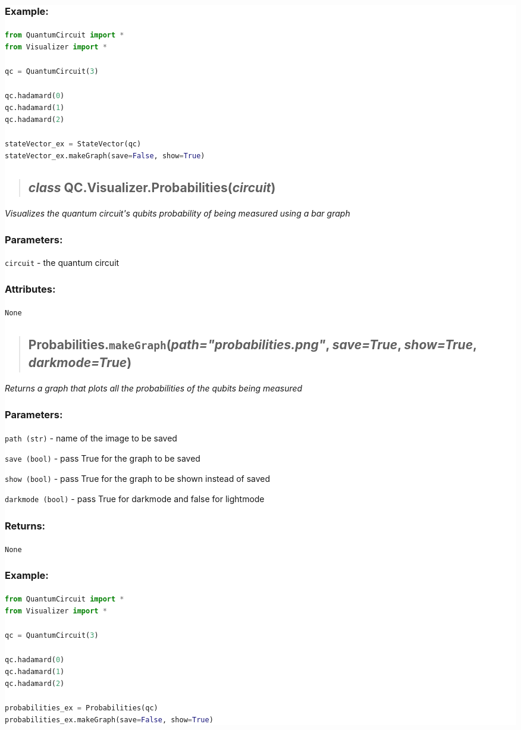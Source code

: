 ### Example:

```python
from QuantumCircuit import *
from Visualizer import *

qc = QuantumCircuit(3)

qc.hadamard(0)
qc.hadamard(1)
qc.hadamard(2)

stateVector_ex = StateVector(qc)
stateVector_ex.makeGraph(save=False, show=True)
```

> ## *class* QC.Visualizer.Probabilities(*circuit*)

*Visualizes the quantum circuit's qubits probability of being measured using a bar graph*

### Parameters:

`circuit` - the quantum circuit

### Attributes:

`None`

> ## Probabilities.`makeGraph`(*path="probabilities.png"*, *save=True*, *show=True*, *darkmode=True*)

*Returns a graph that plots all the probabilities of the qubits being measured*

### Parameters:

`path (str)` - name of the image to be saved

`save (bool)` - pass True for the graph to be saved

`show (bool)` - pass True for the graph to be shown instead of saved

`darkmode (bool)` - pass True for darkmode and false for lightmode

### Returns:

`None`

### Example:

```python
from QuantumCircuit import *
from Visualizer import *

qc = QuantumCircuit(3)

qc.hadamard(0)
qc.hadamard(1)
qc.hadamard(2)

probabilities_ex = Probabilities(qc)
probabilities_ex.makeGraph(save=False, show=True)
```
